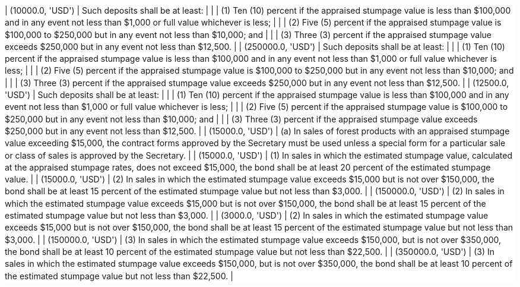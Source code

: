 | (10000.0, 'USD')  | Such deposits shall be at least:                                                                                                                                                                                                                                                                  |
|                   |               (1) Ten (10) percent if the appraised stumpage value is less than $100,000 and in any event not less than $1,000 or full value whichever is less;                                                                                                                                   |
|                   |               (2) Five (5) percent if the appraised stumpage value is $100,000 to $250,000 but in any event not less than $10,000; and                                                                                                                                                            |
|                   |               (3) Three (3) percent if the appraised stumpage value exceeds $250,000 but in any event not less than $12,500.                                                                                                                                                                      |
| (250000.0, 'USD') | Such deposits shall be at least:                                                                                                                                                                                                                                                                  |
|                   |               (1) Ten (10) percent if the appraised stumpage value is less than $100,000 and in any event not less than $1,000 or full value whichever is less;                                                                                                                                   |
|                   |               (2) Five (5) percent if the appraised stumpage value is $100,000 to $250,000 but in any event not less than $10,000; and                                                                                                                                                            |
|                   |               (3) Three (3) percent if the appraised stumpage value exceeds $250,000 but in any event not less than $12,500.                                                                                                                                                                      |
| (12500.0, 'USD')  | Such deposits shall be at least:                                                                                                                                                                                                                                                                  |
|                   |               (1) Ten (10) percent if the appraised stumpage value is less than $100,000 and in any event not less than $1,000 or full value whichever is less;                                                                                                                                   |
|                   |               (2) Five (5) percent if the appraised stumpage value is $100,000 to $250,000 but in any event not less than $10,000; and                                                                                                                                                            |
|                   |               (3) Three (3) percent if the appraised stumpage value exceeds $250,000 but in any event not less than $12,500.                                                                                                                                                                      |
| (15000.0, 'USD')  | (a) In sales of forest products with an appraised stumpage value exceeding $15,000, the contract forms approved by the Secretary must be used unless a special form for a particular sale or class of sales is approved by the Secretary.                                                         |
| (15000.0, 'USD')  | (1) In sales in which the estimated stumpage value, calculated at the appraised stumpage rates, does not exceed $15,000, the bond shall be at least 20 percent of the estimated stumpage value.                                                                                                   |
| (15000.0, 'USD')  | (2) In sales in which the estimated stumpage value exceeds $15,000 but is not over $150,000, the bond shall be at least 15 percent of the estimated stumpage value but not less than $3,000.                                                                                                      |
| (150000.0, 'USD') | (2) In sales in which the estimated stumpage value exceeds $15,000 but is not over $150,000, the bond shall be at least 15 percent of the estimated stumpage value but not less than $3,000.                                                                                                      |
| (3000.0, 'USD')   | (2) In sales in which the estimated stumpage value exceeds $15,000 but is not over $150,000, the bond shall be at least 15 percent of the estimated stumpage value but not less than $3,000.                                                                                                      |
| (150000.0, 'USD') | (3) In sales in which the estimated stumpage value exceeds $150,000, but is not over $350,000, the bond shall be at least 10 percent of the estimated stumpage value but not less than $22,500.                                                                                                   |
| (350000.0, 'USD') | (3) In sales in which the estimated stumpage value exceeds $150,000, but is not over $350,000, the bond shall be at least 10 percent of the estimated stumpage value but not less than $22,500.                                                                                                   |